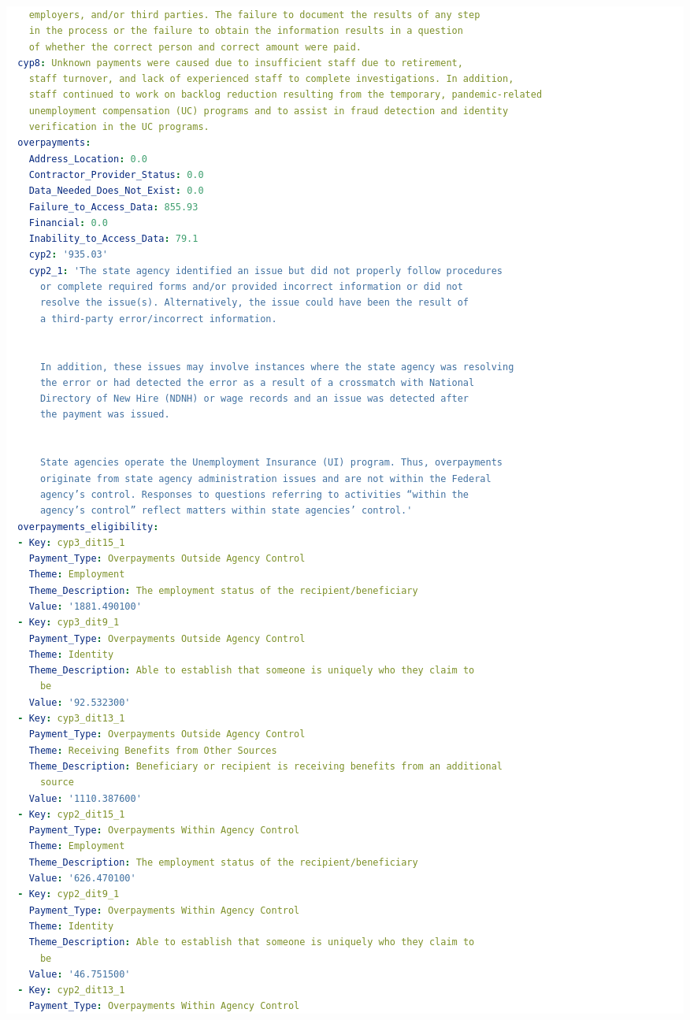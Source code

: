 ```yaml
    employers, and/or third parties. The failure to document the results of any step
    in the process or the failure to obtain the information results in a question
    of whether the correct person and correct amount were paid.
  cyp8: Unknown payments were caused due to insufficient staff due to retirement,
    staff turnover, and lack of experienced staff to complete investigations. In addition,
    staff continued to work on backlog reduction resulting from the temporary, pandemic-related
    unemployment compensation (UC) programs and to assist in fraud detection and identity
    verification in the UC programs.
  overpayments:
    Address_Location: 0.0
    Contractor_Provider_Status: 0.0
    Data_Needed_Does_Not_Exist: 0.0
    Failure_to_Access_Data: 855.93
    Financial: 0.0
    Inability_to_Access_Data: 79.1
    cyp2: '935.03'
    cyp2_1: 'The state agency identified an issue but did not properly follow procedures
      or complete required forms and/or provided incorrect information or did not
      resolve the issue(s). Alternatively, the issue could have been the result of
      a third-party error/incorrect information.


      In addition, these issues may involve instances where the state agency was resolving
      the error or had detected the error as a result of a crossmatch with National
      Directory of New Hire (NDNH) or wage records and an issue was detected after
      the payment was issued.


      State agencies operate the Unemployment Insurance (UI) program. Thus, overpayments
      originate from state agency administration issues and are not within the Federal
      agency’s control. Responses to questions referring to activities “within the
      agency’s control” reflect matters within state agencies’ control.'
  overpayments_eligibility:
  - Key: cyp3_dit15_1
    Payment_Type: Overpayments Outside Agency Control
    Theme: Employment
    Theme_Description: The employment status of the recipient/beneficiary
    Value: '1881.490100'
  - Key: cyp3_dit9_1
    Payment_Type: Overpayments Outside Agency Control
    Theme: Identity
    Theme_Description: Able to establish that someone is uniquely who they claim to
      be
    Value: '92.532300'
  - Key: cyp3_dit13_1
    Payment_Type: Overpayments Outside Agency Control
    Theme: Receiving Benefits from Other Sources
    Theme_Description: Beneficiary or recipient is receiving benefits from an additional
      source
    Value: '1110.387600'
  - Key: cyp2_dit15_1
    Payment_Type: Overpayments Within Agency Control
    Theme: Employment
    Theme_Description: The employment status of the recipient/beneficiary
    Value: '626.470100'
  - Key: cyp2_dit9_1
    Payment_Type: Overpayments Within Agency Control
    Theme: Identity
    Theme_Description: Able to establish that someone is uniquely who they claim to
      be
    Value: '46.751500'
  - Key: cyp2_dit13_1
    Payment_Type: Overpayments Within Agency Control
```